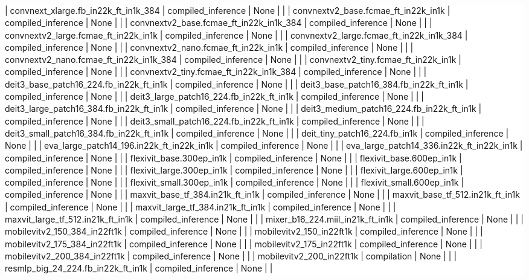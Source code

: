 | convnext_xlarge.fb_in22k_ft_in1k_384 | compiled_inference | None | |
| convnextv2_base.fcmae_ft_in22k_in1k | compiled_inference | None | |
| convnextv2_base.fcmae_ft_in22k_in1k_384 | compiled_inference | None | |
| convnextv2_large.fcmae_ft_in22k_in1k | compiled_inference | None | |
| convnextv2_large.fcmae_ft_in22k_in1k_384 | compiled_inference | None | |
| convnextv2_nano.fcmae_ft_in22k_in1k | compiled_inference | None | |
| convnextv2_nano.fcmae_ft_in22k_in1k_384 | compiled_inference | None | |
| convnextv2_tiny.fcmae_ft_in22k_in1k | compiled_inference | None | |
| convnextv2_tiny.fcmae_ft_in22k_in1k_384 | compiled_inference | None | |
| deit3_base_patch16_224.fb_in22k_ft_in1k | compiled_inference | None | |
| deit3_base_patch16_384.fb_in22k_ft_in1k | compiled_inference | None | |
| deit3_large_patch16_224.fb_in22k_ft_in1k | compiled_inference | None | |
| deit3_large_patch16_384.fb_in22k_ft_in1k | compiled_inference | None | |
| deit3_medium_patch16_224.fb_in22k_ft_in1k | compiled_inference | None | |
| deit3_small_patch16_224.fb_in22k_ft_in1k | compiled_inference | None | |
| deit3_small_patch16_384.fb_in22k_ft_in1k | compiled_inference | None | |
| deit_tiny_patch16_224.fb_in1k | compiled_inference | None | |
| eva_large_patch14_196.in22k_ft_in22k_in1k | compiled_inference | None | |
| eva_large_patch14_336.in22k_ft_in22k_in1k | compiled_inference | None | |
| flexivit_base.300ep_in1k | compiled_inference | None | |
| flexivit_base.600ep_in1k | compiled_inference | None | |
| flexivit_large.300ep_in1k | compiled_inference | None | |
| flexivit_large.600ep_in1k | compiled_inference | None | |
| flexivit_small.300ep_in1k | compiled_inference | None | |
| flexivit_small.600ep_in1k | compiled_inference | None | |
| maxvit_base_tf_384.in21k_ft_in1k | compiled_inference | None | |
| maxvit_base_tf_512.in21k_ft_in1k | compiled_inference | None | |
| maxvit_large_tf_384.in21k_ft_in1k | compiled_inference | None | |
| maxvit_large_tf_512.in21k_ft_in1k | compiled_inference | None | |
| mixer_b16_224.miil_in21k_ft_in1k | compiled_inference | None | |
| mobilevitv2_150_384_in22ft1k | compiled_inference | None | |
| mobilevitv2_150_in22ft1k | compiled_inference | None | |
| mobilevitv2_175_384_in22ft1k | compiled_inference | None | |
| mobilevitv2_175_in22ft1k | compiled_inference | None | |
| mobilevitv2_200_384_in22ft1k | compiled_inference | None | |
| mobilevitv2_200_in22ft1k | compilation | None | |
| resmlp_big_24_224.fb_in22k_ft_in1k | compiled_inference | None | |